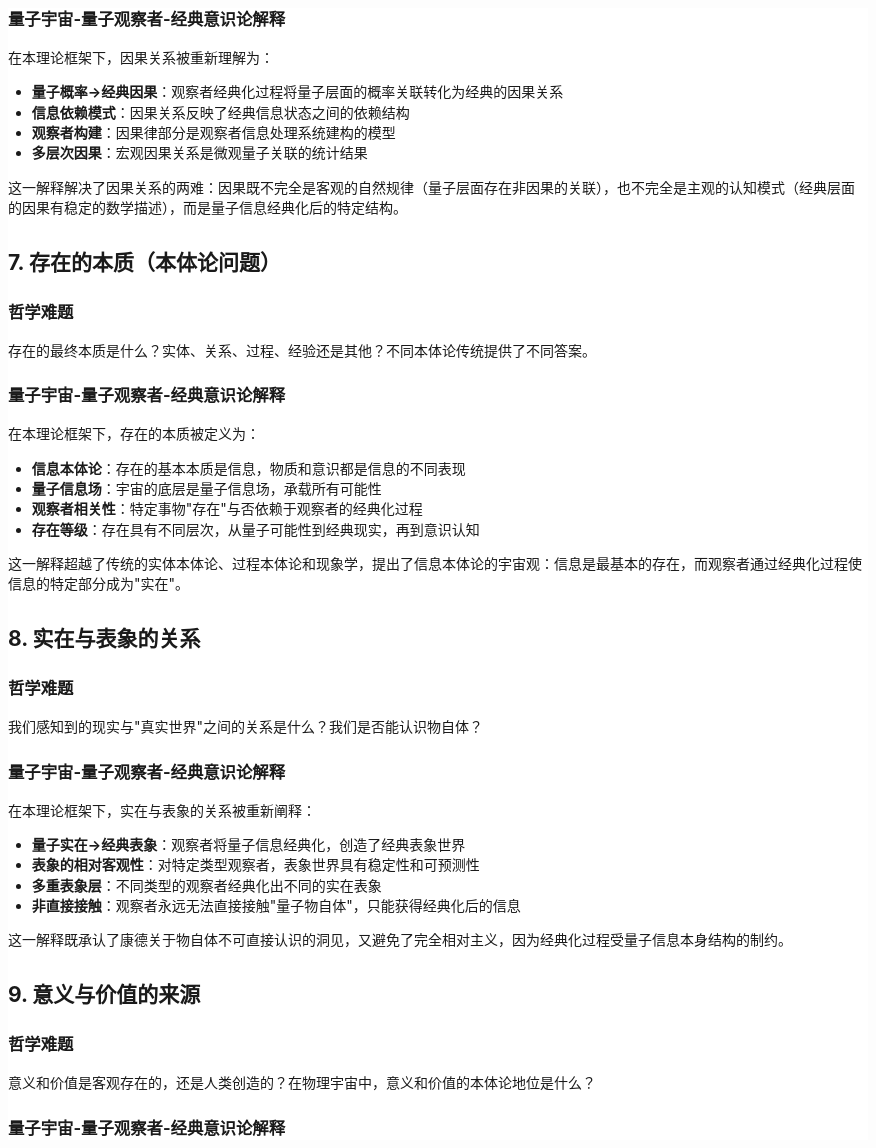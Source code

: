 ### 量子宇宙-量子观察者-经典意识论解释

在本理论框架下，因果关系被重新理解为：

- **量子概率→经典因果**：观察者经典化过程将量子层面的概率关联转化为经典的因果关系
- **信息依赖模式**：因果关系反映了经典信息状态之间的依赖结构
- **观察者构建**：因果律部分是观察者信息处理系统建构的模型
- **多层次因果**：宏观因果关系是微观量子关联的统计结果

这一解释解决了因果关系的两难：因果既不完全是客观的自然规律（量子层面存在非因果的关联），也不完全是主观的认知模式（经典层面的因果有稳定的数学描述），而是量子信息经典化后的特定结构。

## 7. 存在的本质（本体论问题）

### 哲学难题

存在的最终本质是什么？实体、关系、过程、经验还是其他？不同本体论传统提供了不同答案。

### 量子宇宙-量子观察者-经典意识论解释

在本理论框架下，存在的本质被定义为：

- **信息本体论**：存在的基本本质是信息，物质和意识都是信息的不同表现
- **量子信息场**：宇宙的底层是量子信息场，承载所有可能性
- **观察者相关性**：特定事物"存在"与否依赖于观察者的经典化过程
- **存在等级**：存在具有不同层次，从量子可能性到经典现实，再到意识认知

这一解释超越了传统的实体本体论、过程本体论和现象学，提出了信息本体论的宇宙观：信息是最基本的存在，而观察者通过经典化过程使信息的特定部分成为"实在"。

## 8. 实在与表象的关系

### 哲学难题

我们感知到的现实与"真实世界"之间的关系是什么？我们是否能认识物自体？

### 量子宇宙-量子观察者-经典意识论解释

在本理论框架下，实在与表象的关系被重新阐释：

- **量子实在→经典表象**：观察者将量子信息经典化，创造了经典表象世界
- **表象的相对客观性**：对特定类型观察者，表象世界具有稳定性和可预测性
- **多重表象层**：不同类型的观察者经典化出不同的实在表象
- **非直接接触**：观察者永远无法直接接触"量子物自体"，只能获得经典化后的信息

这一解释既承认了康德关于物自体不可直接认识的洞见，又避免了完全相对主义，因为经典化过程受量子信息本身结构的制约。

## 9. 意义与价值的来源

### 哲学难题

意义和价值是客观存在的，还是人类创造的？在物理宇宙中，意义和价值的本体论地位是什么？

### 量子宇宙-量子观察者-经典意识论解释
